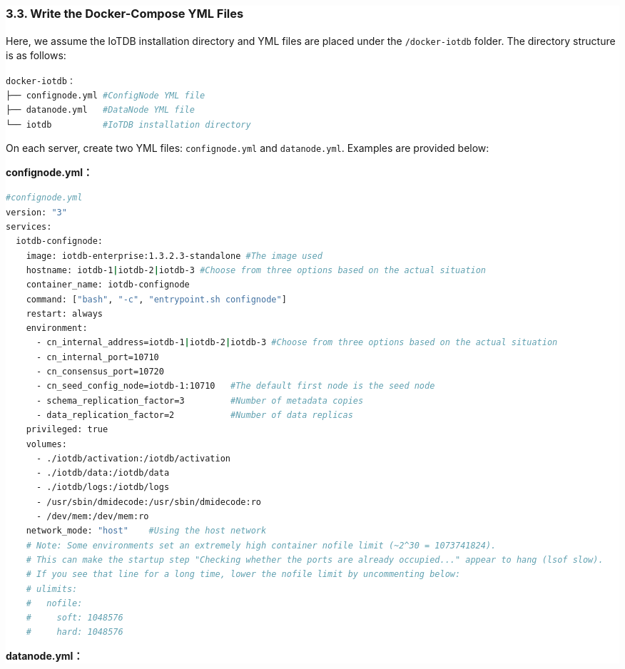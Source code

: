 ### 3.3. Write the Docker-Compose YML Files

Here, we assume the IoTDB installation directory and YML files are placed under the `/docker-iotdb` folder. The directory structure is as follows:

```Bash
docker-iotdb：
├── confignode.yml #ConfigNode YML file 
├── datanode.yml   #DataNode YML file  
└── iotdb          #IoTDB installation directory 
```

On each server, create two YML files: `confignode.yml` and `datanode.yml`. Examples are provided below:

**confignode.yml：**

```Bash
#confignode.yml
version: "3"
services:
  iotdb-confignode:
    image: iotdb-enterprise:1.3.2.3-standalone #The image used
    hostname: iotdb-1|iotdb-2|iotdb-3 #Choose from three options based on the actual situation
    container_name: iotdb-confignode
    command: ["bash", "-c", "entrypoint.sh confignode"]
    restart: always
    environment:
      - cn_internal_address=iotdb-1|iotdb-2|iotdb-3 #Choose from three options based on the actual situation
      - cn_internal_port=10710
      - cn_consensus_port=10720
      - cn_seed_config_node=iotdb-1:10710   #The default first node is the seed node
      - schema_replication_factor=3         #Number of metadata copies
      - data_replication_factor=2           #Number of data replicas
    privileged: true
    volumes:
      - ./iotdb/activation:/iotdb/activation
      - ./iotdb/data:/iotdb/data
      - ./iotdb/logs:/iotdb/logs
      - /usr/sbin/dmidecode:/usr/sbin/dmidecode:ro
      - /dev/mem:/dev/mem:ro
    network_mode: "host"    #Using the host network
    # Note: Some environments set an extremely high container nofile limit (~2^30 = 1073741824).
    # This can make the startup step "Checking whether the ports are already occupied..." appear to hang (lsof slow).
    # If you see that line for a long time, lower the nofile limit by uncommenting below:
    # ulimits:
    #   nofile:
    #     soft: 1048576
    #     hard: 1048576
```

**datanode.yml：**
